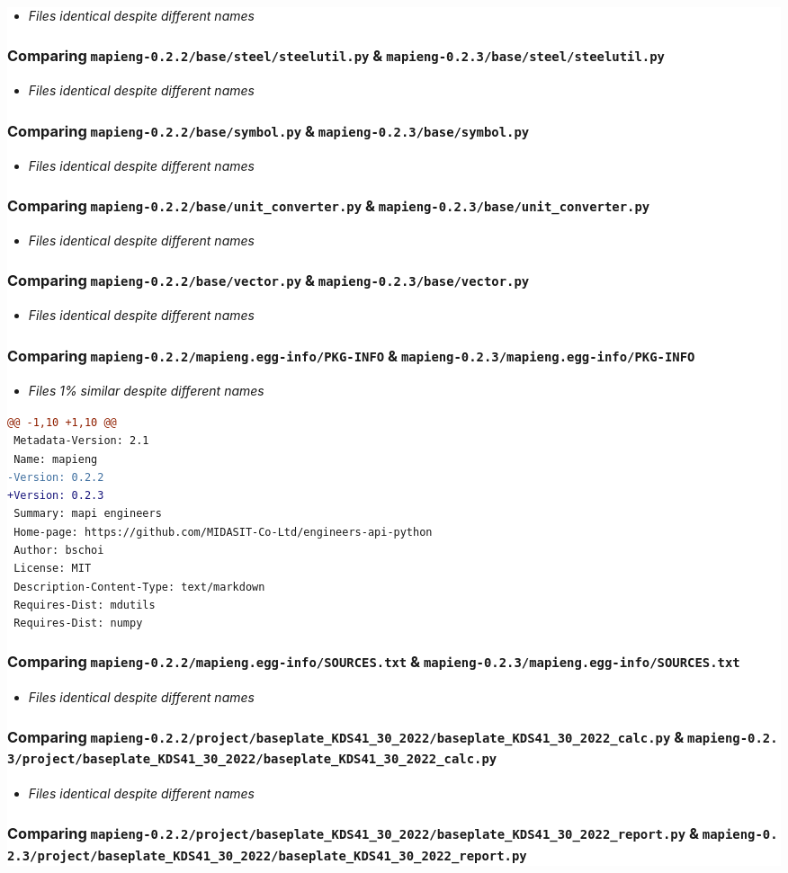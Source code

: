  * *Files identical despite different names*

### Comparing `mapieng-0.2.2/base/steel/steelutil.py` & `mapieng-0.2.3/base/steel/steelutil.py`

 * *Files identical despite different names*

### Comparing `mapieng-0.2.2/base/symbol.py` & `mapieng-0.2.3/base/symbol.py`

 * *Files identical despite different names*

### Comparing `mapieng-0.2.2/base/unit_converter.py` & `mapieng-0.2.3/base/unit_converter.py`

 * *Files identical despite different names*

### Comparing `mapieng-0.2.2/base/vector.py` & `mapieng-0.2.3/base/vector.py`

 * *Files identical despite different names*

### Comparing `mapieng-0.2.2/mapieng.egg-info/PKG-INFO` & `mapieng-0.2.3/mapieng.egg-info/PKG-INFO`

 * *Files 1% similar despite different names*

```diff
@@ -1,10 +1,10 @@
 Metadata-Version: 2.1
 Name: mapieng
-Version: 0.2.2
+Version: 0.2.3
 Summary: mapi engineers
 Home-page: https://github.com/MIDASIT-Co-Ltd/engineers-api-python
 Author: bschoi
 License: MIT
 Description-Content-Type: text/markdown
 Requires-Dist: mdutils
 Requires-Dist: numpy
```

### Comparing `mapieng-0.2.2/mapieng.egg-info/SOURCES.txt` & `mapieng-0.2.3/mapieng.egg-info/SOURCES.txt`

 * *Files identical despite different names*

### Comparing `mapieng-0.2.2/project/baseplate_KDS41_30_2022/baseplate_KDS41_30_2022_calc.py` & `mapieng-0.2.3/project/baseplate_KDS41_30_2022/baseplate_KDS41_30_2022_calc.py`

 * *Files identical despite different names*

### Comparing `mapieng-0.2.2/project/baseplate_KDS41_30_2022/baseplate_KDS41_30_2022_report.py` & `mapieng-0.2.3/project/baseplate_KDS41_30_2022/baseplate_KDS41_30_2022_report.py`
